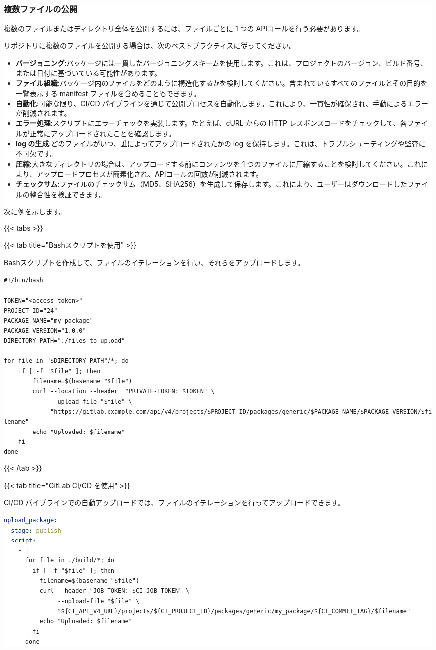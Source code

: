 ### 複数ファイルの公開

複数のファイルまたはディレクトリ全体を公開するには、ファイルごとに 1 つの APIコールを行う必要があります。

リポジトリに複数のファイルを公開する場合は、次のベストプラクティスに従ってください。

- **バージョニング**:パッケージには一貫したバージョニングスキームを使用します。これは、プロジェクトのバージョン、ビルド番号、または日付に基づいている可能性があります。
- **ファイル組織**:パッケージ内のファイルをどのように構造化するかを検討してください。含まれているすべてのファイルとその目的を一覧表示する manifest ファイルを含めることもできます。
- **自動化**:可能な限り、CI/CD パイプラインを通じて公開プロセスを自動化します。これにより、一貫性が確保され、手動によるエラーが削減されます。
- **エラー処理**:スクリプトにエラーチェックを実装します。たとえば、cURL からの HTTP レスポンスコードをチェックして、各ファイルが正常にアップロードされたことを確認します。
- **log の生成**:どのファイルがいつ、誰によってアップロードされたかの log を保持します。これは、トラブルシューティングや監査に不可欠です。
- **圧縮**:大きなディレクトリの場合は、アップロードする前にコンテンツを 1 つのファイルに圧縮することを検討してください。これにより、アップロードプロセスが簡素化され、APIコールの回数が削減されます。
- **チェックサム**:ファイルのチェックサム（MD5、SHA256）を生成して保存します。これにより、ユーザーはダウンロードしたファイルの整合性を検証できます。

次に例を示します。

{{< tabs >}}

{{< tab title="Bashスクリプトを使用" >}}

Bashスクリプトを作成して、ファイルのイテレーションを行い、それらをアップロードします。

```shell
#!/bin/bash

TOKEN="<access_token>"
PROJECT_ID="24"
PACKAGE_NAME="my_package"
PACKAGE_VERSION="1.0.0"
DIRECTORY_PATH="./files_to_upload"

for file in "$DIRECTORY_PATH"/*; do
    if [ -f "$file" ]; then
        filename=$(basename "$file")
        curl --location --header  "PRIVATE-TOKEN: $TOKEN" \
             --upload-file "$file" \
             "https://gitlab.example.com/api/v4/projects/$PROJECT_ID/packages/generic/$PACKAGE_NAME/$PACKAGE_VERSION/$filename"
        echo "Uploaded: $filename"
    fi
done
```

{{< /tab >}}

{{< tab title="GitLab CI/CD を使用" >}}

CI/CD パイプラインでの自動アップロードでは、ファイルのイテレーションを行ってアップロードできます。

```yaml
upload_package:
  stage: publish
  script:
    - |
      for file in ./build/*; do
        if [ -f "$file" ]; then
          filename=$(basename "$file")
          curl --header "JOB-TOKEN: $CI_JOB_TOKEN" \
               --upload-file "$file" \
               "${CI_API_V4_URL}/projects/${CI_PROJECT_ID}/packages/generic/my_package/${CI_COMMIT_TAG}/$filename"
          echo "Uploaded: $filename"
        fi
      done
```
